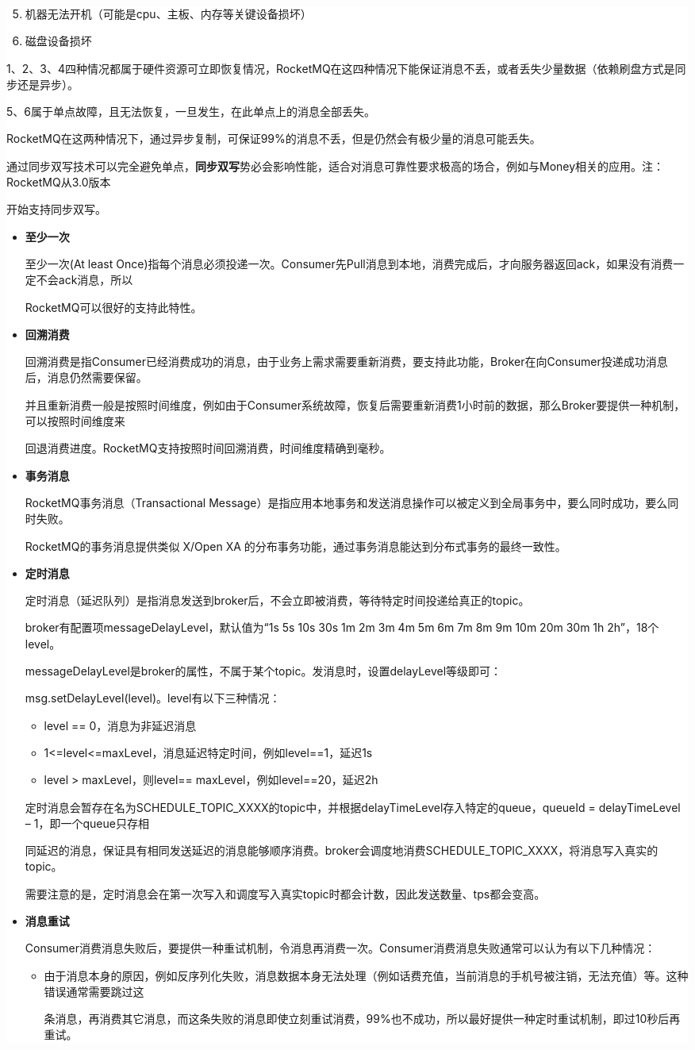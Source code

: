   5. 机器无法开机（可能是cpu、主板、内存等关键设备损坏） 

  6. 磁盘设备损坏

  1、2、3、4四种情况都属于硬件资源可立即恢复情况，RocketMQ在这四种情况下能保证消息不丢，或者丢失少量数据（依赖刷盘方式是同步还是异步）。

  5、6属于单点故障，且无法恢复，一旦发生，在此单点上的消息全部丢失。

  RocketMQ在这两种情况下，通过异步复制，可保证99%的消息不丢，但是仍然会有极少量的消息可能丢失。

  通过同步双写技术可以完全避免单点，**同步双写**势必会影响性能，适合对消息可靠性要求极高的场合，例如与Money相关的应用。注：RocketMQ从3.0版本

  开始支持同步双写。

- **至少一次**

  至少一次(At least Once)指每个消息必须投递一次。Consumer先Pull消息到本地，消费完成后，才向服务器返回ack，如果没有消费一定不会ack消息，所以

  RocketMQ可以很好的支持此特性。

- **回溯消费**

  回溯消费是指Consumer已经消费成功的消息，由于业务上需求需要重新消费，要支持此功能，Broker在向Consumer投递成功消息后，消息仍然需要保留。

  并且重新消费一般是按照时间维度，例如由于Consumer系统故障，恢复后需要重新消费1小时前的数据，那么Broker要提供一种机制，可以按照时间维度来

  回退消费进度。RocketMQ支持按照时间回溯消费，时间维度精确到毫秒。

- **事务消息**

  RocketMQ事务消息（Transactional Message）是指应用本地事务和发送消息操作可以被定义到全局事务中，要么同时成功，要么同时失败。

  RocketMQ的事务消息提供类似 X/Open XA 的分布事务功能，通过事务消息能达到分布式事务的最终一致性。

- **定时消息**

  定时消息（延迟队列）是指消息发送到broker后，不会立即被消费，等待特定时间投递给真正的topic。

  broker有配置项messageDelayLevel，默认值为“1s 5s 10s 30s 1m 2m 3m 4m 5m 6m 7m 8m 9m 10m 20m 30m 1h 2h”，18个level。

  messageDelayLevel是broker的属性，不属于某个topic。发消息时，设置delayLevel等级即可：

  msg.setDelayLevel(level)。level有以下三种情况：

  - level == 0，消息为非延迟消息

  - 1<=level<=maxLevel，消息延迟特定时间，例如level==1，延迟1s

  - level > maxLevel，则level== maxLevel，例如level==20，延迟2h

  定时消息会暂存在名为SCHEDULE_TOPIC_XXXX的topic中，并根据delayTimeLevel存入特定的queue，queueId = delayTimeLevel – 1，即一个queue只存相

  同延迟的消息，保证具有相同发送延迟的消息能够顺序消费。broker会调度地消费SCHEDULE_TOPIC_XXXX，将消息写入真实的topic。

  需要注意的是，定时消息会在第一次写入和调度写入真实topic时都会计数，因此发送数量、tps都会变高。

- **消息重试**

  Consumer消费消息失败后，要提供一种重试机制，令消息再消费一次。Consumer消费消息失败通常可以认为有以下几种情况：

  - 由于消息本身的原因，例如反序列化失败，消息数据本身无法处理（例如话费充值，当前消息的手机号被注销，无法充值）等。这种错误通常需要跳过这

    条消息，再消费其它消息，而这条失败的消息即使立刻重试消费，99%也不成功，所以最好提供一种定时重试机制，即过10秒后再重试。
